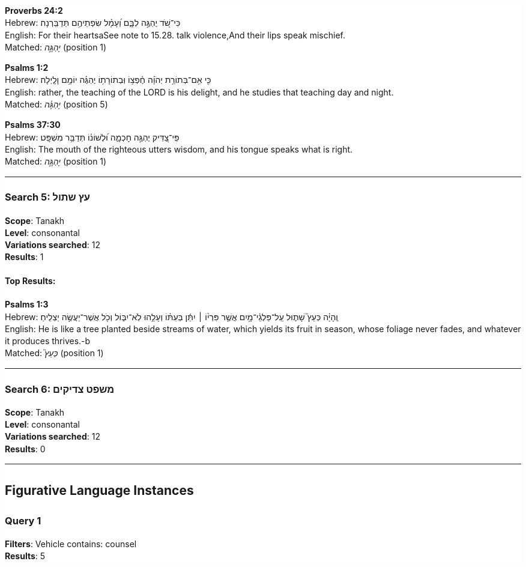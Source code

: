 **Proverbs 24:2**  
Hebrew: כִּי־שֹׁ֭ד יֶהְגֶּ֣ה לִבָּ֑ם וְ֝עָמָ֗ל שִׂפְתֵיהֶ֥ם תְּדַבֵּֽרְנָה׃  
English: For their heartsaSee note to 15.28. talk violence,And their lips speak mischief.  
Matched: *יֶהְגֶּ֣ה* (position 1)  

**Psalms 1:2**  
Hebrew: כִּ֤י אִ֥ם־בְּתוֹרַ֥ת יְהֹוָ֗ה חֶ֫פְצ֥וֹ וּֽבְתוֹרָת֥וֹ יֶהְגֶּ֗ה יוֹמָ֥ם וָלָֽיְלָה׃  
English: rather, the teaching of the LORD is his delight,
and he studies that teaching day and night.  
Matched: *יֶהְגֶּ֗ה* (position 5)  

**Psalms 37:30**  
Hebrew: פִּֽי־צַ֭דִּיק יֶהְגֶּ֣ה חׇכְמָ֑ה וּ֝לְשׁוֹנ֗וֹ תְּדַבֵּ֥ר מִשְׁפָּֽט׃  
English: The mouth of the righteous utters wisdom,
and his tongue speaks what is right.  
Matched: *יֶהְגֶּ֣ה* (position 1)  

---

### Search 5: עץ שתול
**Scope**: Tanakh  
**Level**: consonantal  
**Variations searched**: 12  
**Results**: 1  

#### Top Results:

**Psalms 1:3**  
Hebrew: וְֽהָיָ֗ה כְּעֵץ֮ שָׁת֢וּל עַֽל־פַּלְגֵ֫י־מָ֥יִם אֲשֶׁ֤ר פִּרְי֨וֹ ׀ יִתֵּ֬ן בְּעִתּ֗וֹ וְעָלֵ֥הוּ לֹֽא־יִבּ֑וֹל וְכֹ֖ל אֲשֶׁר־יַעֲשֶׂ֣ה יַצְלִֽיחַ׃  
English: He is like a tree planted beside streams of water,
which yields its fruit in season,
whose foliage never fades,
and whatever it produces thrives.-b  
Matched: *כְּעֵץ֮* (position 1)  

---

### Search 6: משפט צדיקים
**Scope**: Tanakh  
**Level**: consonantal  
**Variations searched**: 12  
**Results**: 0  

---

## Figurative Language Instances

### Query 1
**Filters**: Vehicle contains: counsel  
**Results**: 5  
